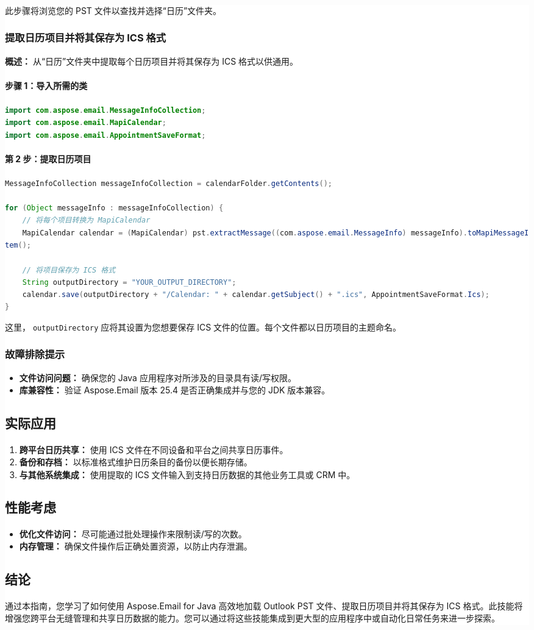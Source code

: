 此步骤将浏览您的 PST 文件以查找并选择“日历”文件夹。

### 提取日历项目并将其保存为 ICS 格式

**概述：**
从“日历”文件夹中提取每个日历项目并将其保存为 ICS 格式以供通用。

#### 步骤 1：导入所需的类

```java
import com.aspose.email.MessageInfoCollection;
import com.aspose.email.MapiCalendar;
import com.aspose.email.AppointmentSaveFormat;
```

#### 第 2 步：提取日历项目

```java
MessageInfoCollection messageInfoCollection = calendarFolder.getContents();

for (Object messageInfo : messageInfoCollection) {
    // 将每个项目转换为 MapiCalendar
    MapiCalendar calendar = (MapiCalendar) pst.extractMessage((com.aspose.email.MessageInfo) messageInfo).toMapiMessageItem();
    
    // 将项目保存为 ICS 格式
    String outputDirectory = "YOUR_OUTPUT_DIRECTORY";
    calendar.save(outputDirectory + "/Calendar: " + calendar.getSubject() + ".ics", AppointmentSaveFormat.Ics);
}
```

这里， `outputDirectory` 应将其设置为您想要保存 ICS 文件的位置。每个文件都以日历项目的主题命名。

### 故障排除提示
- **文件访问问题：** 确保您的 Java 应用程序对所涉及的目录具有读/写权限。
- **库兼容性：** 验证 Aspose.Email 版本 25.4 是否正确集成并与您的 JDK 版本兼容。

## 实际应用

1. **跨平台日历共享：** 使用 ICS 文件在不同设备和平台之间共享日历事件。
2. **备份和存档：** 以标准格式维护日历条目的备份以便长期存储。
3. **与其他系统集成：** 使用提取的 ICS 文件输入到支持日历数据的其他业务工具或 CRM 中。

## 性能考虑
- **优化文件访问：** 尽可能通过批处理操作来限制读/写的次数。
- **内存管理：** 确保文件操作后正确处置资源，以防止内存泄漏。

## 结论

通过本指南，您学习了如何使用 Aspose.Email for Java 高效地加载 Outlook PST 文件、提取日历项目并将其保存为 ICS 格式。此技能将增强您跨平台无缝管理和共享日历数据的能力。您可以通过将这些技能集成到更大型的应用程序中或自动化日常任务来进一步探索。
